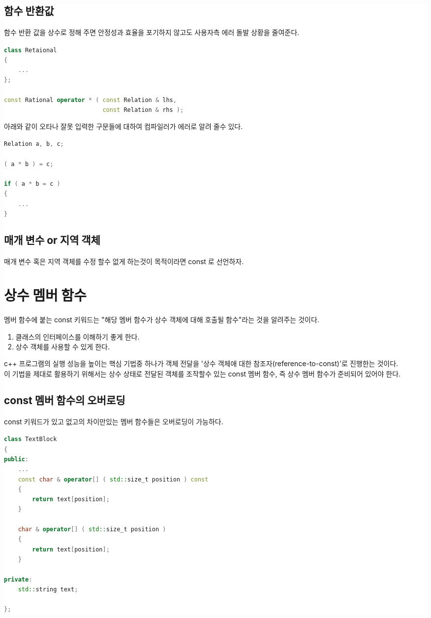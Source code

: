 ## 함수 반환값

함수 반환 값을 상수로 정해 주면 안정성과 효율을 포기하지 않고도 사용자측 에러 돌발 상황을 줄여준다.

```c++
class Retaional
{
    ...
};

const Rational operator * ( const Relation & lhs,
                            const Relation & rhs );
```

아래와 같이 오타나 잘못 입력한 구문들에 대하여 컴파일러가 에러로 알려 줄수 있다.

```c++
Relation a, b, c;

( a * b ) = c;         

if ( a * b = c )
{
    ...
}
```

## 매개 변수 or 지역 객체

매개 변수 혹은 지역 객체를 수정 할수 없게 하는것이 목적이라면 const 로 선언하자.

# 상수 멤버 함수

멤버 함수에 붙는 const 키워드는 "해당 멤버 함수가 상수 객체에 대해 호출될 함수"라는 것을 알려주는 것이다.

1. 클래스의 인터페이스를 이해하기 좋게 한다.
2. 상수 객체를 사용할 수 있게 한다.

c++ 프로그램의 실행 성능을 높이는 핵심 기법중 하나가 객체 전달을 '상수 객체애 대한 참조자(reference-to-const)'로 진행한는 것이다.  
이 기법을 제대로 활용하기 위해서는 상수 상태로 전달된 객체를 조작할수 있는 const 멤버 함수, 즉 상수 멤버 함수가 준비되어 있어야 한다.  

## const 멤버 함수의 오버로딩

const 키워드가 있고 없고의 차이만있는 멤버 함수들은 오버로딩이 가능하다.  

```c++
class TextBlock
{
public:
    ...
    const char & operator[] ( std::size_t position ) const
    {
        return text[position];
    }

    char & operator[] ( std::size_t position )
    {
        return text[position];
    }

private:
    std::string text;

};
```
